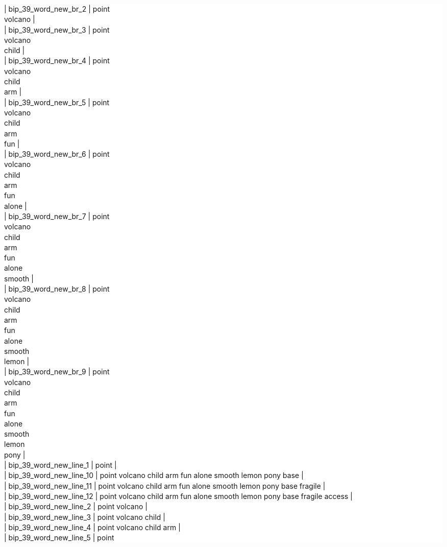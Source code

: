 | bip_39_word_new_br_2 | point<br>volcano |  
| bip_39_word_new_br_3 | point<br>volcano<br>child |  
| bip_39_word_new_br_4 | point<br>volcano<br>child<br>arm |  
| bip_39_word_new_br_5 | point<br>volcano<br>child<br>arm<br>fun |  
| bip_39_word_new_br_6 | point<br>volcano<br>child<br>arm<br>fun<br>alone |  
| bip_39_word_new_br_7 | point<br>volcano<br>child<br>arm<br>fun<br>alone<br>smooth |  
| bip_39_word_new_br_8 | point<br>volcano<br>child<br>arm<br>fun<br>alone<br>smooth<br>lemon |  
| bip_39_word_new_br_9 | point<br>volcano<br>child<br>arm<br>fun<br>alone<br>smooth<br>lemon<br>pony |  
| bip_39_word_new_line_1 | point |  
| bip_39_word_new_line_10 | point
volcano
child
arm
fun
alone
smooth
lemon
pony
base |  
| bip_39_word_new_line_11 | point
volcano
child
arm
fun
alone
smooth
lemon
pony
base
fragile |  
| bip_39_word_new_line_12 | point
volcano
child
arm
fun
alone
smooth
lemon
pony
base
fragile
access |  
| bip_39_word_new_line_2 | point
volcano |  
| bip_39_word_new_line_3 | point
volcano
child |  
| bip_39_word_new_line_4 | point
volcano
child
arm |  
| bip_39_word_new_line_5 | point